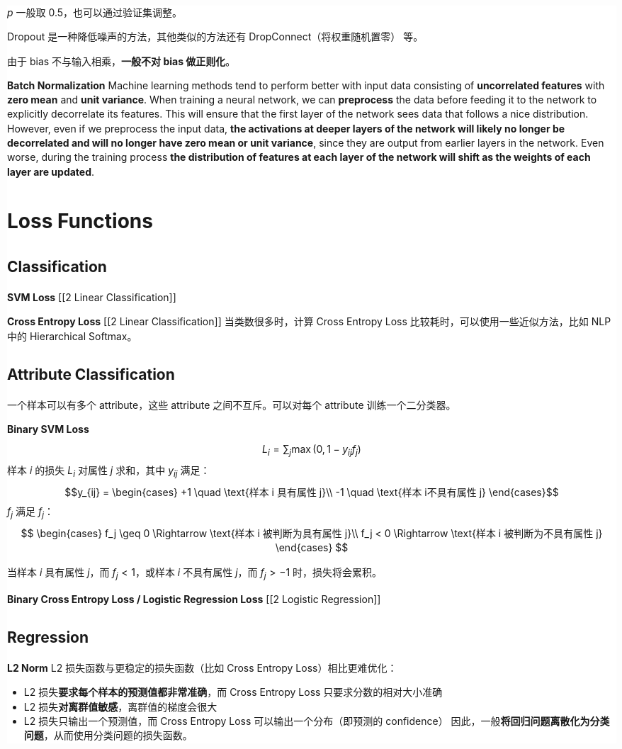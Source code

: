 $p$ 一般取 0.5，也可以通过验证集调整。

Dropout 是一种降低噪声的方法，其他类似的方法还有 DropConnect（将权重随机置零） 等。

由于 bias 不与输入相乘，**一般不对 bias 做正则化**。

**Batch Normalization**
Machine learning methods tend to perform better with input data consisting of **uncorrelated features** with **zero mean** and **unit variance**. When training a neural network, we can **preprocess** the data before feeding it to the network to explicitly decorrelate its features. This will ensure that the first layer of the network sees data that follows a nice distribution. However, even if we preprocess the input data, **the activations at deeper layers of the network will likely no longer be decorrelated and will no longer have zero mean or unit variance**, since they are output from earlier layers in the network. Even worse, during the training process **the distribution of features at each layer of the network will shift as the weights of each layer are updated**.

# Loss Functions
## Classification
**SVM Loss**
[[2 Linear Classification]]

**Cross Entropy Loss**
[[2 Linear Classification]]
当类数很多时，计算 Cross Entropy Loss 比较耗时，可以使用一些近似方法，比如 NLP 中的 Hierarchical Softmax。

## Attribute Classification
一个样本可以有多个 attribute，这些 attribute 之间不互斥。可以对每个 attribute 训练一个二分类器。

**Binary SVM Loss**
$$L_i = \sum_j \max(0, 1 - y_{ij}f_j)$$ 样本 $i$ 的损失 $L_i$ 对属性 $j$ 求和，其中 $y_{ij}$ 满足：
$$y_{ij} = \begin{cases} +1 \quad \text{样本 i 具有属性 j}\\
-1 \quad \text{样本 i不具有属性 j}
\end{cases}$$
$f_j$ 满足 $f_j$：
$$
\begin{cases}
f_j \geq 0 \Rightarrow \text{样本 i 被判断为具有属性 j}\\
f_j < 0 \Rightarrow \text{样本 i 被判断为不具有属性 j}
\end{cases}
$$

当样本 $i$ 具有属性 $j$，而 $f_j < 1$，或样本 $i$ 不具有属性 $j$，而 $f_j > -1$ 时，损失将会累积。

**Binary Cross Entropy Loss / Logistic Regression Loss**
[[2 Logistic Regression]]

## Regression
**L2 Norm**
L2 损失函数与更稳定的损失函数（比如 Cross Entropy Loss）相比更难优化：
- L2 损失**要求每个样本的预测值都非常准确**，而 Cross Entropy Loss 只要求分数的相对大小准确
- L2 损失**对离群值敏感**，离群值的梯度会很大
- L2 损失只输出一个预测值，而 Cross Entropy Loss 可以输出一个分布（即预测的 confidence）
因此，一般**将回归问题离散化为分类问题**，从而使用分类问题的损失函数。 
